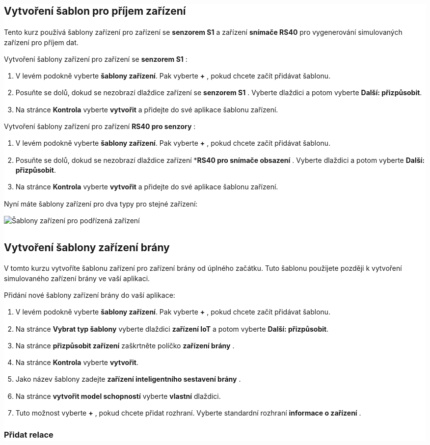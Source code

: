 ## <a name="create-downstream-device-templates"></a>Vytvoření šablon pro příjem zařízení

Tento kurz používá šablony zařízení pro zařízení se **senzorem S1** a zařízení **snímače RS40** pro vygenerování simulovaných zařízení pro příjem dat.

Vytvoření šablony zařízení pro zařízení se **senzorem S1** :

1. V levém podokně vyberte **šablony zařízení**. Pak vyberte **+** , pokud chcete začít přidávat šablonu.

1. Posuňte se dolů, dokud se nezobrazí dlaždice zařízení se **senzorem S1** . Vyberte dlaždici a potom vyberte **Další: přizpůsobit**.

1. Na stránce **Kontrola** vyberte **vytvořit** a přidejte do své aplikace šablonu zařízení. 

Vytvoření šablony zařízení pro zařízení **RS40 pro senzory** :

1. V levém podokně vyberte **šablony zařízení**. Pak vyberte **+** , pokud chcete začít přidávat šablonu.

1. Posuňte se dolů, dokud se nezobrazí dlaždice zařízení ***RS40 pro snímače obsazení** . Vyberte dlaždici a potom vyberte **Další: přizpůsobit**.

1. Na stránce **Kontrola** vyberte **vytvořit** a přidejte do své aplikace šablonu zařízení. 

Nyní máte šablony zařízení pro dva typy pro stejné zařízení:

![Šablony zařízení pro podřízená zařízení](./media/tutorial-define-gateway-device-type/downstream-device-types.png)


## <a name="create-a-gateway-device-template"></a>Vytvoření šablony zařízení brány

V tomto kurzu vytvoříte šablonu zařízení pro zařízení brány od úplného začátku. Tuto šablonu použijete později k vytvoření simulovaného zařízení brány ve vaší aplikaci.

Přidání nové šablony zařízení brány do vaší aplikace:

1. V levém podokně vyberte **šablony zařízení**. Pak vyberte **+** , pokud chcete začít přidávat šablonu.

1. Na stránce **Vybrat typ šablony** vyberte dlaždici **zařízení IoT** a potom vyberte **Další: přizpůsobit**.

1. Na stránce **přizpůsobit zařízení** zaškrtněte políčko **zařízení brány** .

1. Na stránce **Kontrola** vyberte **vytvořit**. 

1. Jako název šablony zadejte **zařízení inteligentního sestavení brány** .

1. Na stránce **vytvořit model schopností** vyberte **vlastní** dlaždici.

1. Tuto možnost vyberte **+** , pokud chcete přidat rozhraní.  Vyberte standardní rozhraní **informace o zařízení** .

### <a name="add-relationships"></a>Přidat relace
